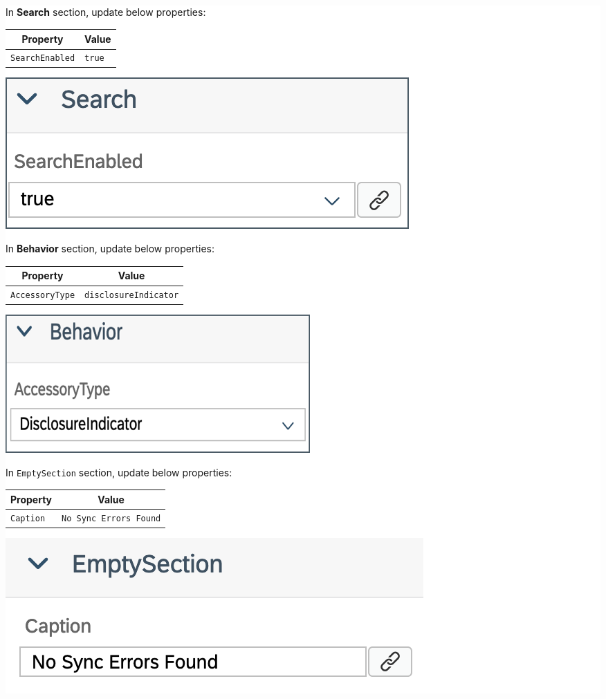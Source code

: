 In **Search** section, update below properties:

| Property | Value |
|----|----|
| `SearchEnabled`| `true` |

![MDK](img_007.6.png)

In **Behavior** section, update below properties:

| Property | Value |
|----|----|
| `AccessoryType`| `disclosureIndicator` |

![MDK](img_007.7.png)

In `EmptySection` section, update below properties:

| Property | Value |
|----|----|
| `Caption`| `No Sync Errors Found` |

![MDK](img_007.8.png)
